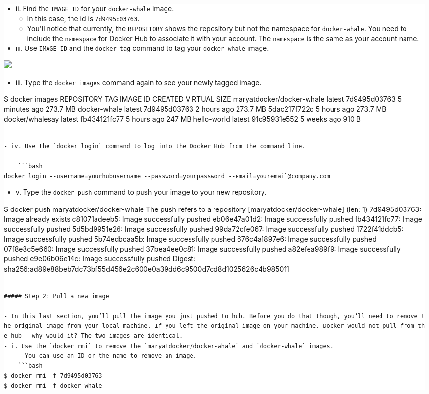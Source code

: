 - ii. Find the `IMAGE ID` for your `docker-whale` image.
	- In this case, the id is `7d9495d03763`.
	- You'll notice that currently, the `REPOSITORY` shows the repository but not the namespace for `docker-whale`. You need to include the `namespace` for Docker Hub to associate it with your account.  The `namespace` is the same as your account name.
- iii. Use `IMAGE ID` and the `docker tag` command to tag your `docker-whale` image.

<img src="./tagger.png">

- iii. Type the `docker images` command again to see your newly tagged image.

	```bash
$ docker images
REPOSITORY                  TAG       IMAGE ID        CREATED          VIRTUAL SIZE
maryatdocker/docker-whale   latest    7d9495d03763    5 minutes ago    273.7 MB
docker-whale                latest    7d9495d03763    2 hours ago      273.7 MB
<none>                      <none>    5dac217f722c    5 hours ago      273.7 MB
docker/whalesay             latest    fb434121fc77    5 hours ago      247 MB
hello-world                 latest    91c95931e552    5 weeks ago      910 B
```

- iv. Use the `docker login` command to log into the Docker Hub from the command line.

	```bash
docker login --username=yourhubusername --password=yourpassword --email=youremail@company.com
```

- v. Type the `docker push` command to push your image to your new repository.

	```bash
$ docker push maryatdocker/docker-whale
The push refers to a repository [maryatdocker/docker-whale] (len: 1)
7d9495d03763: Image already exists
c81071adeeb5: Image successfully pushed
eb06e47a01d2: Image successfully pushed
fb434121fc77: Image successfully pushed
5d5bd9951e26: Image successfully pushed
99da72cfe067: Image successfully pushed
1722f41ddcb5: Image successfully pushed
5b74edbcaa5b: Image successfully pushed
676c4a1897e6: Image successfully pushed
07f8e8c5e660: Image successfully pushed
37bea4ee0c81: Image successfully pushed
a82efea989f9: Image successfully pushed
e9e06b06e14c: Image successfully pushed
Digest: sha256:ad89e88beb7dc73bf55d456e2c600e0a39dd6c9500d7cd8d1025626c4b985011
```

##### Step 2: Pull a new image

- In this last section, you’ll pull the image you just pushed to hub. Before you do that though, you’ll need to remove the original image from your local machine. If you left the original image on your machine. Docker would not pull from the hub — why would it? The two images are identical.
- i. Use the `docker rmi` to remove the `maryatdocker/docker-whale` and `docker-whale` images.
	- You can use an ID or the name to remove an image.
	```bash
$ docker rmi -f 7d9495d03763
$ docker rmi -f docker-whale
```
